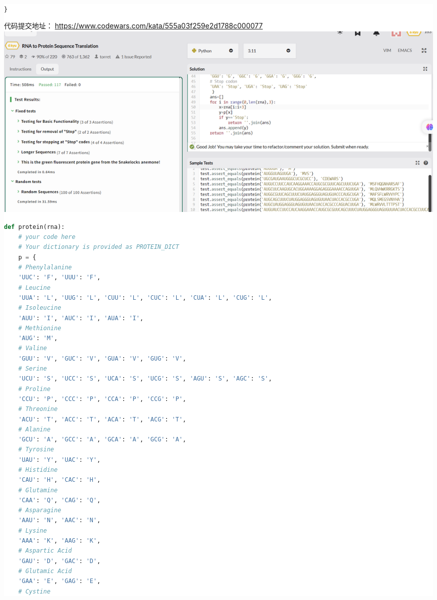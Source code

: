 ```python
}
```

代码提交地址：
<https://www.codewars.com/kata/555a03f259e2d1788c000077>
![RNA to Protein Sequence Translation](imag/RNA%20to%20Protein%20Sequence%20Translation.png)

```python
def protein(rna):
    # your code here
    # Your dictionary is provided as PROTEIN_DICT
    p = {
    # Phenylalanine
    'UUC': 'F', 'UUU': 'F',
    # Leucine
    'UUA': 'L', 'UUG': 'L', 'CUU': 'L', 'CUC': 'L', 'CUA': 'L', 'CUG': 'L',
    # Isoleucine
    'AUU': 'I', 'AUC': 'I', 'AUA': 'I',
    # Methionine
    'AUG': 'M',
    # Valine
    'GUU': 'V', 'GUC': 'V', 'GUA': 'V', 'GUG': 'V',
    # Serine
    'UCU': 'S', 'UCC': 'S', 'UCA': 'S', 'UCG': 'S', 'AGU': 'S', 'AGC': 'S',
    # Proline
    'CCU': 'P', 'CCC': 'P', 'CCA': 'P', 'CCG': 'P',
    # Threonine
    'ACU': 'T', 'ACC': 'T', 'ACA': 'T', 'ACG': 'T',
    # Alanine
    'GCU': 'A', 'GCC': 'A', 'GCA': 'A', 'GCG': 'A',
    # Tyrosine
    'UAU': 'Y', 'UAC': 'Y',
    # Histidine
    'CAU': 'H', 'CAC': 'H',
    # Glutamine
    'CAA': 'Q', 'CAG': 'Q',
    # Asparagine
    'AAU': 'N', 'AAC': 'N',
    # Lysine
    'AAA': 'K', 'AAG': 'K',
    # Aspartic Acid
    'GAU': 'D', 'GAC': 'D',
    # Glutamic Acid
    'GAA': 'E', 'GAG': 'E',
    # Cystine
```